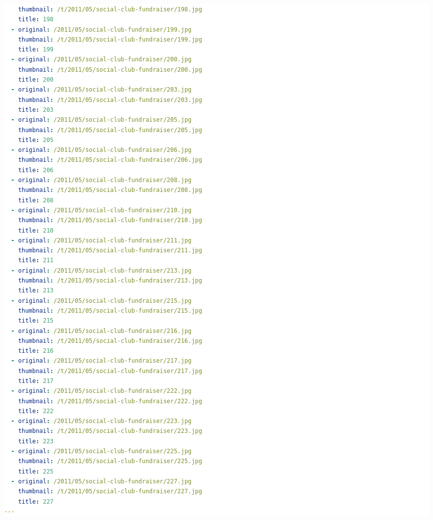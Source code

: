 ```yaml
    thumbnail: /t/2011/05/social-club-fundraiser/198.jpg
    title: 198
  - original: /2011/05/social-club-fundraiser/199.jpg
    thumbnail: /t/2011/05/social-club-fundraiser/199.jpg
    title: 199
  - original: /2011/05/social-club-fundraiser/200.jpg
    thumbnail: /t/2011/05/social-club-fundraiser/200.jpg
    title: 200
  - original: /2011/05/social-club-fundraiser/203.jpg
    thumbnail: /t/2011/05/social-club-fundraiser/203.jpg
    title: 203
  - original: /2011/05/social-club-fundraiser/205.jpg
    thumbnail: /t/2011/05/social-club-fundraiser/205.jpg
    title: 205
  - original: /2011/05/social-club-fundraiser/206.jpg
    thumbnail: /t/2011/05/social-club-fundraiser/206.jpg
    title: 206
  - original: /2011/05/social-club-fundraiser/208.jpg
    thumbnail: /t/2011/05/social-club-fundraiser/208.jpg
    title: 208
  - original: /2011/05/social-club-fundraiser/210.jpg
    thumbnail: /t/2011/05/social-club-fundraiser/210.jpg
    title: 210
  - original: /2011/05/social-club-fundraiser/211.jpg
    thumbnail: /t/2011/05/social-club-fundraiser/211.jpg
    title: 211
  - original: /2011/05/social-club-fundraiser/213.jpg
    thumbnail: /t/2011/05/social-club-fundraiser/213.jpg
    title: 213
  - original: /2011/05/social-club-fundraiser/215.jpg
    thumbnail: /t/2011/05/social-club-fundraiser/215.jpg
    title: 215
  - original: /2011/05/social-club-fundraiser/216.jpg
    thumbnail: /t/2011/05/social-club-fundraiser/216.jpg
    title: 216
  - original: /2011/05/social-club-fundraiser/217.jpg
    thumbnail: /t/2011/05/social-club-fundraiser/217.jpg
    title: 217
  - original: /2011/05/social-club-fundraiser/222.jpg
    thumbnail: /t/2011/05/social-club-fundraiser/222.jpg
    title: 222
  - original: /2011/05/social-club-fundraiser/223.jpg
    thumbnail: /t/2011/05/social-club-fundraiser/223.jpg
    title: 223
  - original: /2011/05/social-club-fundraiser/225.jpg
    thumbnail: /t/2011/05/social-club-fundraiser/225.jpg
    title: 225
  - original: /2011/05/social-club-fundraiser/227.jpg
    thumbnail: /t/2011/05/social-club-fundraiser/227.jpg
    title: 227
---
```

